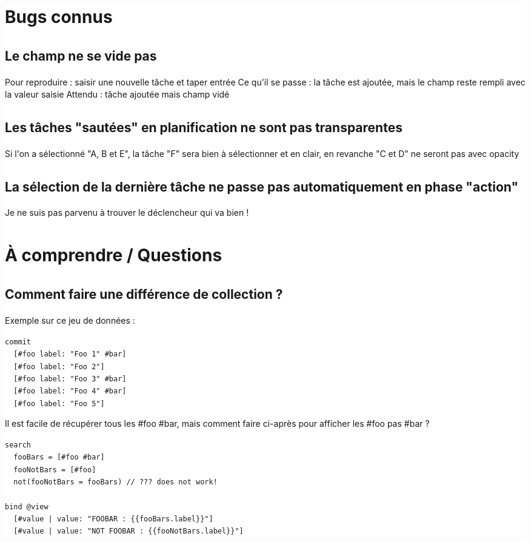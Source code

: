 # Bugs connus
## Le champ ne se vide pas
Pour reproduire : saisir une nouvelle tâche et taper entrée
Ce qu'il se passe : la tâche est ajoutée, mais le champ reste rempli avec la valeur saisie
Attendu : tâche ajoutée mais champ vidé

## Les tâches "sautées" en planification ne sont pas transparentes
Si l'on a sélectionné "A, B et E", la tâche "F" sera bien à sélectionner et en clair, en revanche "C et D" ne seront pas avec opacity

## La sélection de la dernière tâche ne passe pas automatiquement en phase "action"
Je ne suis pas parvenu à trouver le déclencheur qui va bien !

# À comprendre / Questions
## Comment faire une différence de collection ?
Exemple sur ce jeu de données :

```
commit
  [#foo label: "Foo 1" #bar]
  [#foo label: "Foo 2"]
  [#foo label: "Foo 3" #bar]
  [#foo label: "Foo 4" #bar]
  [#foo label: "Foo 5"]
```

Il est facile de récupérer tous les #foo #bar, mais comment faire ci-après pour afficher les #foo pas #bar ?

```
search
  fooBars = [#foo #bar]
  fooNotBars = [#foo]
  not(fooNotBars = fooBars) // ??? does not work!

bind @view
  [#value | value: "FOOBAR : {{fooBars.label}}"]
  [#value | value: "NOT FOOBAR : {{fooNotBars.label}}"]
```
